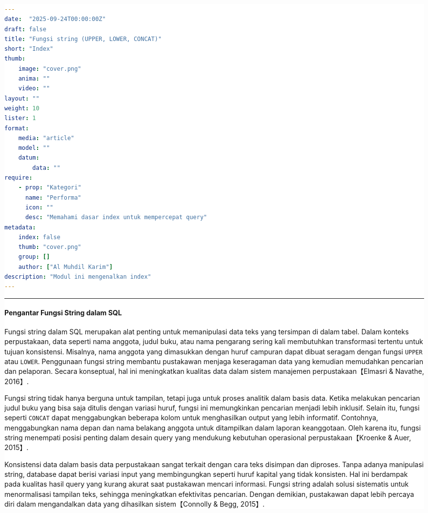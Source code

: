 ```yaml
---
date:  "2025-09-24T00:00:00Z"
draft: false
title: "Fungsi string (UPPER, LOWER, CONCAT)"
short: "Index"
thumb:
    image: "cover.png"
    anima: ""
    video: ""
layout: ""
weight: 10
lister: 1
format:
    media: "article"
    model: ""
    datum:
        data: ""
require:
    - prop: "Kategori"
      name: "Performa"
      icon: ""
      desc: "Memahami dasar index untuk mempercepat query"
metadata:
    index: false
    thumb: "cover.png"
    group: []
    author: ["Al Muhdil Karim"]
description: "Modul ini mengenalkan index"
---
```


---

#### Pengantar Fungsi String dalam SQL

Fungsi string dalam SQL merupakan alat penting untuk memanipulasi data teks yang tersimpan di dalam tabel. Dalam konteks perpustakaan, data seperti nama anggota, judul buku, atau nama pengarang sering kali membutuhkan transformasi tertentu untuk tujuan konsistensi. Misalnya, nama anggota yang dimasukkan dengan huruf campuran dapat dibuat seragam dengan fungsi `UPPER` atau `LOWER`. Penggunaan fungsi string membantu pustakawan menjaga keseragaman data yang kemudian memudahkan pencarian dan pelaporan. Secara konseptual, hal ini meningkatkan kualitas data dalam sistem manajemen perpustakaan【Elmasri & Navathe, 2016】.

Fungsi string tidak hanya berguna untuk tampilan, tetapi juga untuk proses analitik dalam basis data. Ketika melakukan pencarian judul buku yang bisa saja ditulis dengan variasi huruf, fungsi ini memungkinkan pencarian menjadi lebih inklusif. Selain itu, fungsi seperti `CONCAT` dapat menggabungkan beberapa kolom untuk menghasilkan output yang lebih informatif. Contohnya, menggabungkan nama depan dan nama belakang anggota untuk ditampilkan dalam laporan keanggotaan. Oleh karena itu, fungsi string menempati posisi penting dalam desain query yang mendukung kebutuhan operasional perpustakaan【Kroenke & Auer, 2015】.

Konsistensi data dalam basis data perpustakaan sangat terkait dengan cara teks disimpan dan diproses. Tanpa adanya manipulasi string, database dapat berisi variasi input yang membingungkan seperti huruf kapital yang tidak konsisten. Hal ini berdampak pada kualitas hasil query yang kurang akurat saat pustakawan mencari informasi. Fungsi string adalah solusi sistematis untuk menormalisasi tampilan teks, sehingga meningkatkan efektivitas pencarian. Dengan demikian, pustakawan dapat lebih percaya diri dalam mengandalkan data yang dihasilkan sistem【Connolly & Begg, 2015】.
